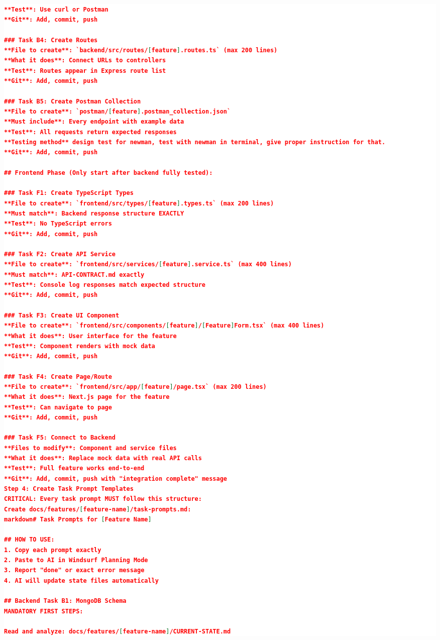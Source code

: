 ```json
**Test**: Use curl or Postman
**Git**: Add, commit, push

### Task B4: Create Routes
**File to create**: `backend/src/routes/[feature].routes.ts` (max 200 lines)
**What it does**: Connect URLs to controllers
**Test**: Routes appear in Express route list
**Git**: Add, commit, push

### Task B5: Create Postman Collection
**File to create**: `postman/[feature].postman_collection.json`
**Must include**: Every endpoint with example data
**Test**: All requests return expected responses
**Testing method** design test for newman, test with newman in terminal, give proper instruction for that.
**Git**: Add, commit, push

## Frontend Phase (Only start after backend fully tested):

### Task F1: Create TypeScript Types
**File to create**: `frontend/src/types/[feature].types.ts` (max 200 lines)
**Must match**: Backend response structure EXACTLY
**Test**: No TypeScript errors
**Git**: Add, commit, push

### Task F2: Create API Service
**File to create**: `frontend/src/services/[feature].service.ts` (max 400 lines)
**Must match**: API-CONTRACT.md exactly
**Test**: Console log responses match expected structure
**Git**: Add, commit, push

### Task F3: Create UI Component
**File to create**: `frontend/src/components/[feature]/[Feature]Form.tsx` (max 400 lines)
**What it does**: User interface for the feature
**Test**: Component renders with mock data
**Git**: Add, commit, push

### Task F4: Create Page/Route
**File to create**: `frontend/src/app/[feature]/page.tsx` (max 200 lines)
**What it does**: Next.js page for the feature
**Test**: Can navigate to page
**Git**: Add, commit, push

### Task F5: Connect to Backend
**Files to modify**: Component and service files
**What it does**: Replace mock data with real API calls
**Test**: Full feature works end-to-end
**Git**: Add, commit, push with "integration complete" message
Step 4: Create Task Prompt Templates
CRITICAL: Every task prompt MUST follow this structure:
Create docs/features/[feature-name]/task-prompts.md:
markdown# Task Prompts for [Feature Name]

## HOW TO USE:
1. Copy each prompt exactly
2. Paste to AI in Windsurf Planning Mode
3. Report "done" or exact error message
4. AI will update state files automatically

## Backend Task B1: MongoDB Schema
MANDATORY FIRST STEPS:

Read and analyze: docs/features/[feature-name]/CURRENT-STATE.md
```